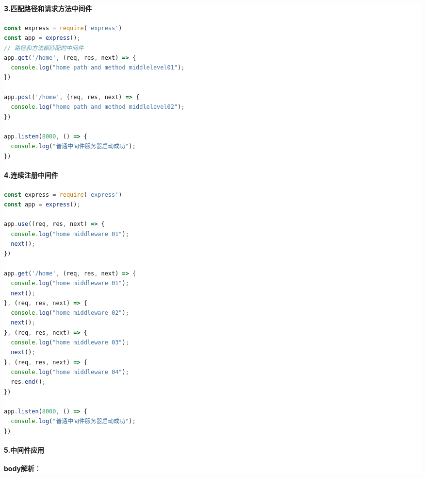 #### 3.匹配路径和请求方法中间件

```javascript
const express = require('express')
const app = express();
// 路径和方法都匹配的中间件
app.get('/home', (req, res, next) => {
  console.log("home path and method middlelevel01");
})

app.post('/home', (req, res, next) => {
  console.log("home path and method middlelevel02");
})

app.listen(8000, () => {
  console.log("普通中间件服务器启动成功");
})
```

#### 4.连续注册中间件

```javascript
const express = require('express')
const app = express();

app.use((req, res, next) => {
  console.log("home middleware 01");
  next();
})

app.get('/home', (req, res, next) => {
  console.log("home middleware 01");
  next();
}, (req, res, next) => {
  console.log("home middleware 02");
  next();
}, (req, res, next) => {
  console.log("home middleware 03");
  next();
}, (req, res, next) => {
  console.log("home middleware 04");
  res.end();
})

app.listen(8000, () => {
  console.log("普通中间件服务器启动成功");
})
```

#### 5.中间件应用

**body解析**：
